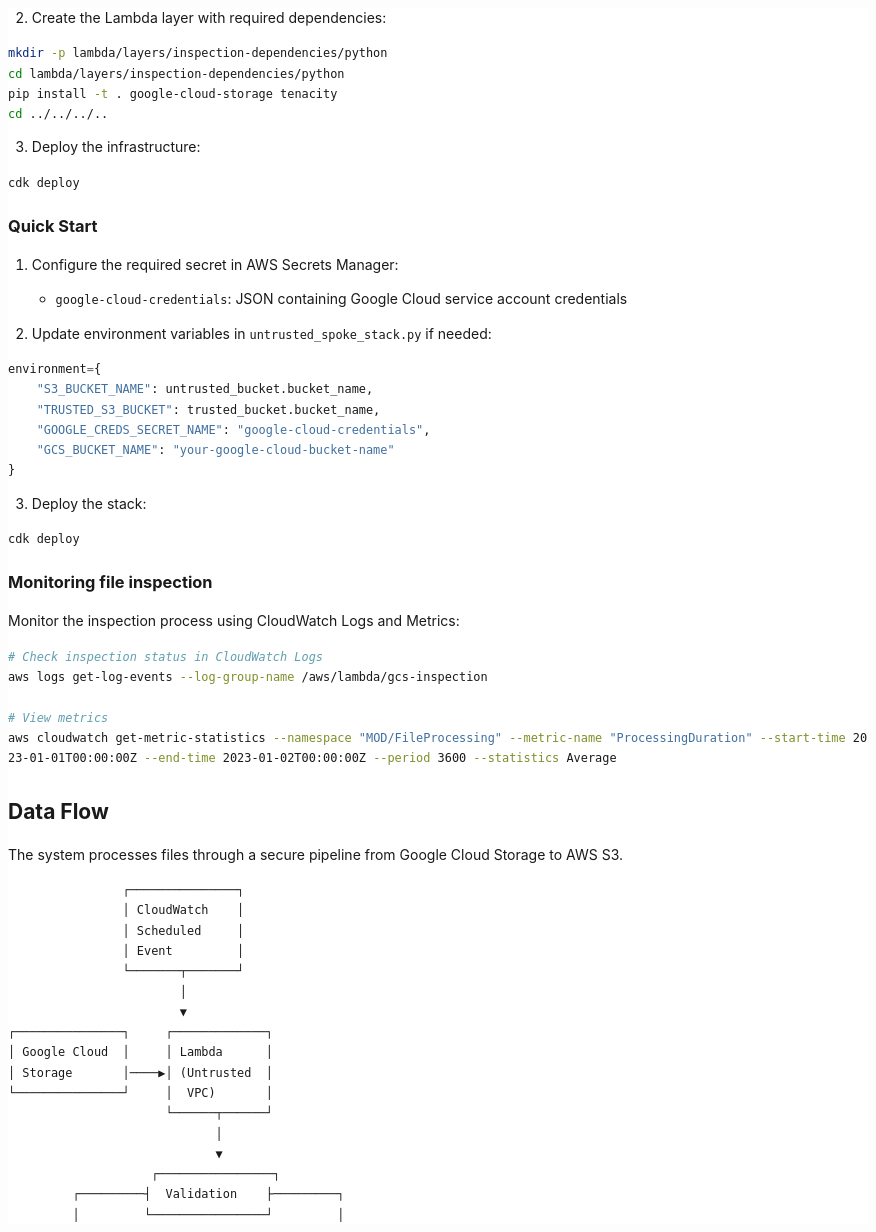 2. Create the Lambda layer with required dependencies:
```bash
mkdir -p lambda/layers/inspection-dependencies/python
cd lambda/layers/inspection-dependencies/python
pip install -t . google-cloud-storage tenacity
cd ../../../..
```

3. Deploy the infrastructure:
```bash
cdk deploy
```

### Quick Start

1. Configure the required secret in AWS Secrets Manager:
   - `google-cloud-credentials`: JSON containing Google Cloud service account credentials

2. Update environment variables in `untrusted_spoke_stack.py` if needed:
```python
environment={
    "S3_BUCKET_NAME": untrusted_bucket.bucket_name,
    "TRUSTED_S3_BUCKET": trusted_bucket.bucket_name,
    "GOOGLE_CREDS_SECRET_NAME": "google-cloud-credentials",
    "GCS_BUCKET_NAME": "your-google-cloud-bucket-name"
}
```

3. Deploy the stack:
```bash
cdk deploy
```

### Monitoring file inspection

Monitor the inspection process using CloudWatch Logs and Metrics:
```bash
# Check inspection status in CloudWatch Logs
aws logs get-log-events --log-group-name /aws/lambda/gcs-inspection

# View metrics
aws cloudwatch get-metric-statistics --namespace "MOD/FileProcessing" --metric-name "ProcessingDuration" --start-time 2023-01-01T00:00:00Z --end-time 2023-01-02T00:00:00Z --period 3600 --statistics Average
```

## Data Flow
The system processes files through a secure pipeline from Google Cloud Storage to AWS S3.

```ascii
                ┌───────────────┐
                │ CloudWatch    │
                │ Scheduled     │
                │ Event         │
                └───────┬───────┘
                        │
                        ▼
┌───────────────┐     ┌─────────────┐ 
│ Google Cloud  │     │ Lambda      │    
│ Storage       │────▶│ (Untrusted  │ 
└───────────────┘     │  VPC)       │           
                      └──────┬──────┘
                             │
                             ▼
                    ┌────────────────┐
         ┌─────────┤  Validation    ├─────────┐
         │         └────────────────┘         │
```